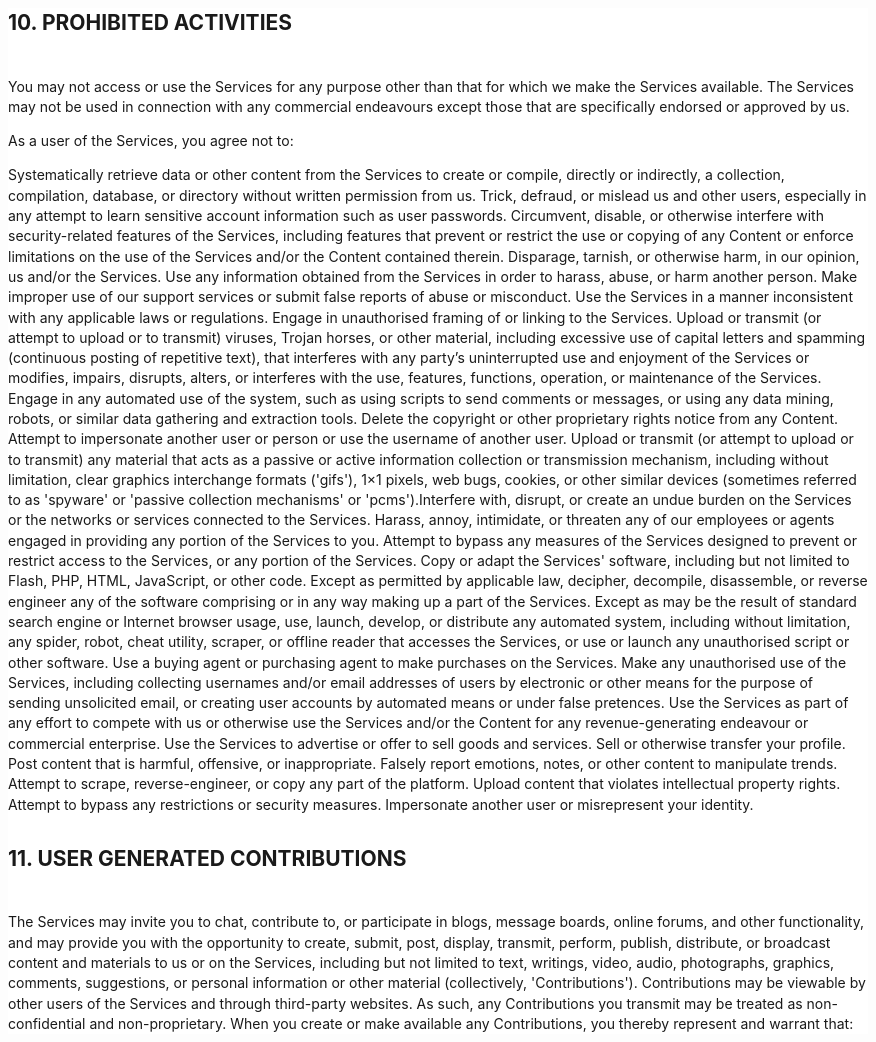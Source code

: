 ## 10. PROHIBITED ACTIVITIES
<br>
You may not access or use the Services for any purpose other than that for which we make the Services available. The Services may not be used in connection with any commercial endeavours except those that are specifically endorsed or approved by us.

As a user of the Services, you agree not to:

Systematically retrieve data or other content from the Services to create or compile, directly or indirectly, a collection, compilation, database, or directory without written permission from us. Trick, defraud, or mislead us and other users, especially in any attempt to learn sensitive account information such as user passwords. Circumvent, disable, or otherwise interfere with security-related features of the Services, including features that prevent or restrict the use or copying of any Content or enforce limitations on the use of the Services and/or the Content contained therein. Disparage, tarnish, or otherwise harm, in our opinion, us and/or the Services. Use any information obtained from the Services in order to harass, abuse, or harm another person. Make improper use of our support services or submit false reports of abuse or misconduct. Use the Services in a manner inconsistent with any applicable laws or regulations. Engage in unauthorised framing of or linking to the Services. Upload or transmit (or attempt to upload or to transmit) viruses, Trojan horses, or other material, including excessive use of capital letters and spamming (continuous posting of repetitive text), that interferes with any party’s uninterrupted use and enjoyment of the Services or modifies, impairs, disrupts, alters, or interferes with the use, features, functions, operation, or maintenance of the Services. Engage in any automated use of the system, such as using scripts to send comments or messages, or using any data mining, robots, or similar data gathering and extraction tools. Delete the copyright or other proprietary rights notice from any Content. Attempt to impersonate another user or person or use the username of another user. Upload or transmit (or attempt to upload or to transmit) any material that acts as a passive or active information collection or transmission mechanism, including without limitation, clear graphics interchange formats ('gifs'), 1×1 pixels, web bugs, cookies, or other similar devices (sometimes referred to as 'spyware' or 'passive collection mechanisms' or 'pcms').Interfere with, disrupt, or create an undue burden on the Services or the networks or services connected to the Services. Harass, annoy, intimidate, or threaten any of our employees or agents engaged in providing any portion of the Services to you. Attempt to bypass any measures of the Services designed to prevent or restrict access to the Services, or any portion of the Services. Copy or adapt the Services' software, including but not limited to Flash, PHP, HTML, JavaScript, or other code. Except as permitted by applicable law, decipher, decompile, disassemble, or reverse engineer any of the software comprising or in any way making up a part of the Services. Except as may be the result of standard search engine or Internet browser usage, use, launch, develop, or distribute any automated system, including without limitation, any spider, robot, cheat utility, scraper, or offline reader that accesses the Services, or use or launch any unauthorised script or other software. Use a buying agent or purchasing agent to make purchases on the Services. Make any unauthorised use of the Services, including collecting usernames and/or email addresses of users by electronic or other means for the purpose of sending unsolicited email, or creating user accounts by automated means or under false pretences. Use the Services as part of any effort to compete with us or otherwise use the Services and/or the Content for any revenue-generating endeavour or commercial enterprise. Use the Services to advertise or offer to sell goods and services. Sell or otherwise transfer your profile. Post content that is harmful, offensive, or inappropriate. Falsely report emotions, notes, or other content to manipulate trends. Attempt to scrape, reverse-engineer, or copy any part of the platform. Upload content that violates intellectual property rights. Attempt to bypass any restrictions or security measures. Impersonate another user or misrepresent your identity.

## 11. USER GENERATED CONTRIBUTIONS
<br>
The Services may invite you to chat, contribute to, or participate in blogs, message boards, online forums, and other functionality, and may provide you with the opportunity to create, submit, post, display, transmit, perform, publish, distribute, or broadcast content and materials to us or on the Services, including but not limited to text, writings, video, audio, photographs, graphics, comments, suggestions, or personal information or other material (collectively, 'Contributions'). Contributions may be viewable by other users of the Services and through third-party websites. As such, any Contributions you transmit may be treated as non-confidential and non-proprietary. When you create or make available any Contributions, you thereby represent and warrant that:
